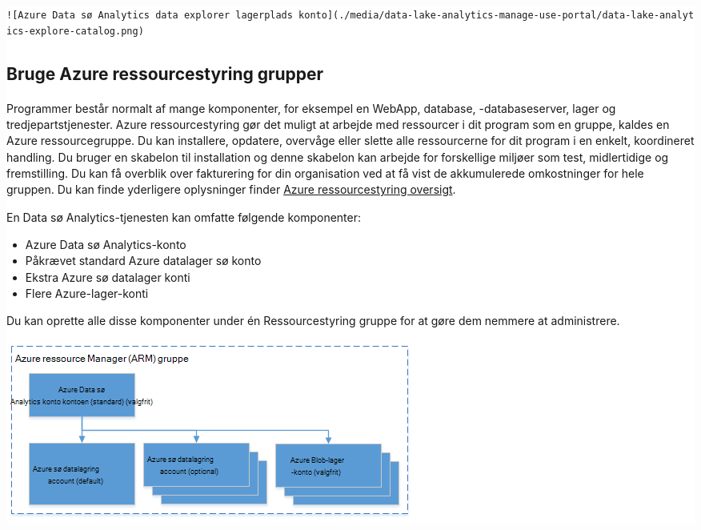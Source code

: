     ![Azure Data sø Analytics data explorer lagerplads konto](./media/data-lake-analytics-manage-use-portal/data-lake-analytics-explore-catalog.png)




## <a name="use-azure-resource-manager-groups"></a>Bruge Azure ressourcestyring grupper

Programmer består normalt af mange komponenter, for eksempel en WebApp, database, -databaseserver, lager og tredjepartstjenester. Azure ressourcestyring gør det muligt at arbejde med ressourcer i dit program som en gruppe, kaldes en Azure ressourcegruppe. Du kan installere, opdatere, overvåge eller slette alle ressourcerne for dit program i en enkelt, koordineret handling. Du bruger en skabelon til installation og denne skabelon kan arbejde for forskellige miljøer som test, midlertidige og fremstilling. Du kan få overblik over fakturering for din organisation ved at få vist de akkumulerede omkostninger for hele gruppen. Du kan finde yderligere oplysninger finder [Azure ressourcestyring oversigt](../azure-resource-manager/resource-group-overview.md). 

En Data sø Analytics-tjenesten kan omfatte følgende komponenter:

- Azure Data sø Analytics-konto
- Påkrævet standard Azure datalager sø konto
- Ekstra Azure sø datalager konti
- Flere Azure-lager-konti

Du kan oprette alle disse komponenter under én Ressourcestyring gruppe for at gøre dem nemmere at administrere.

![Azure Data sø Analytics-konto og lager](./media/data-lake-analytics-manage-use-portal/data-lake-analytics-arm-structure.png)
